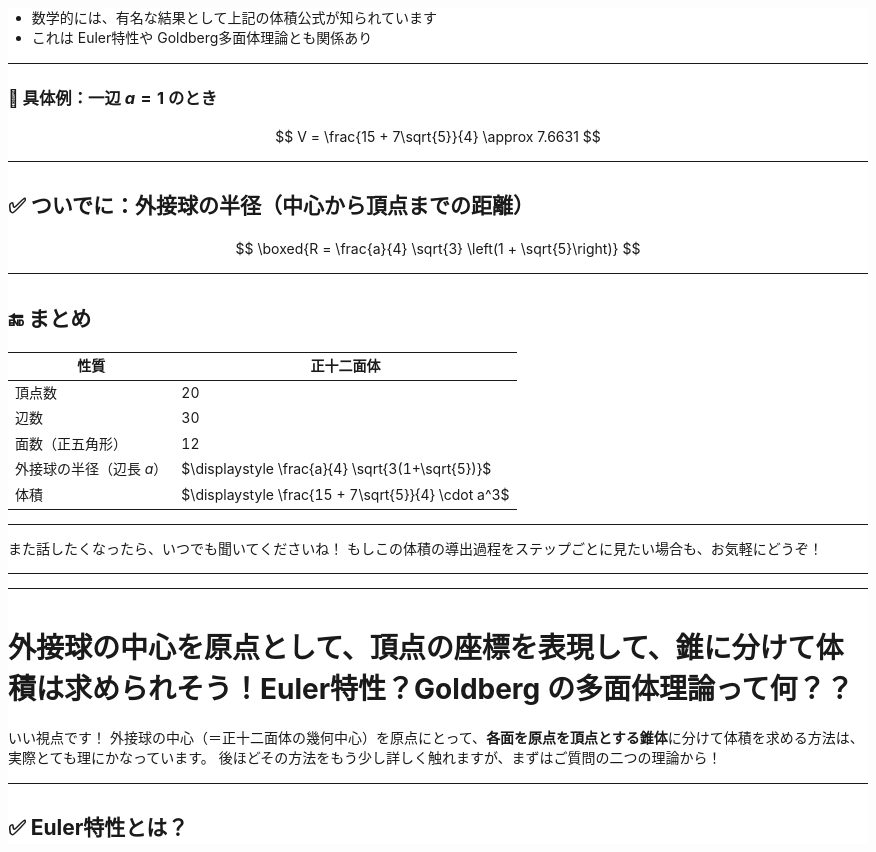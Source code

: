 * 数学的には、有名な結果として上記の体積公式が知られています
* これは Euler特性や Goldberg多面体理論とも関係あり

---

### 🔢 具体例：一辺 $a = 1$ のとき

$$
V = \frac{15 + 7\sqrt{5}}{4} \approx 7.6631
$$

---

## ✅ ついでに：外接球の半径（中心から頂点までの距離）

$$
\boxed{R = \frac{a}{4} \sqrt{3} \left(1 + \sqrt{5}\right)}
$$

---

## 🔚 まとめ

| 性質             | 正十二面体                                              |
| -------------- | -------------------------------------------------- |
| 頂点数            | 20                                                 |
| 辺数             | 30                                                 |
| 面数（正五角形）       | 12                                                 |
| 外接球の半径（辺長 $a$） | $\displaystyle \frac{a}{4} \sqrt{3(1+\sqrt{5})}$   |
| 体積             | $\displaystyle \frac{15 + 7\sqrt{5}}{4} \cdot a^3$ |

---

また話したくなったら、いつでも聞いてくださいね！
もしこの体積の導出過程をステップごとに見たい場合も、お気軽にどうぞ！

---
---

# 外接球の中心を原点として、頂点の座標を表現して、錐に分けて体積は求められそう！Euler特性？Goldberg の多面体理論って何？？

いい視点です！
外接球の中心（＝正十二面体の幾何中心）を原点にとって、**各面を原点を頂点とする錐体**に分けて体積を求める方法は、実際とても理にかなっています。
後ほどその方法をもう少し詳しく触れますが、まずはご質問の二つの理論から！

---

## ✅ Euler特性とは？
